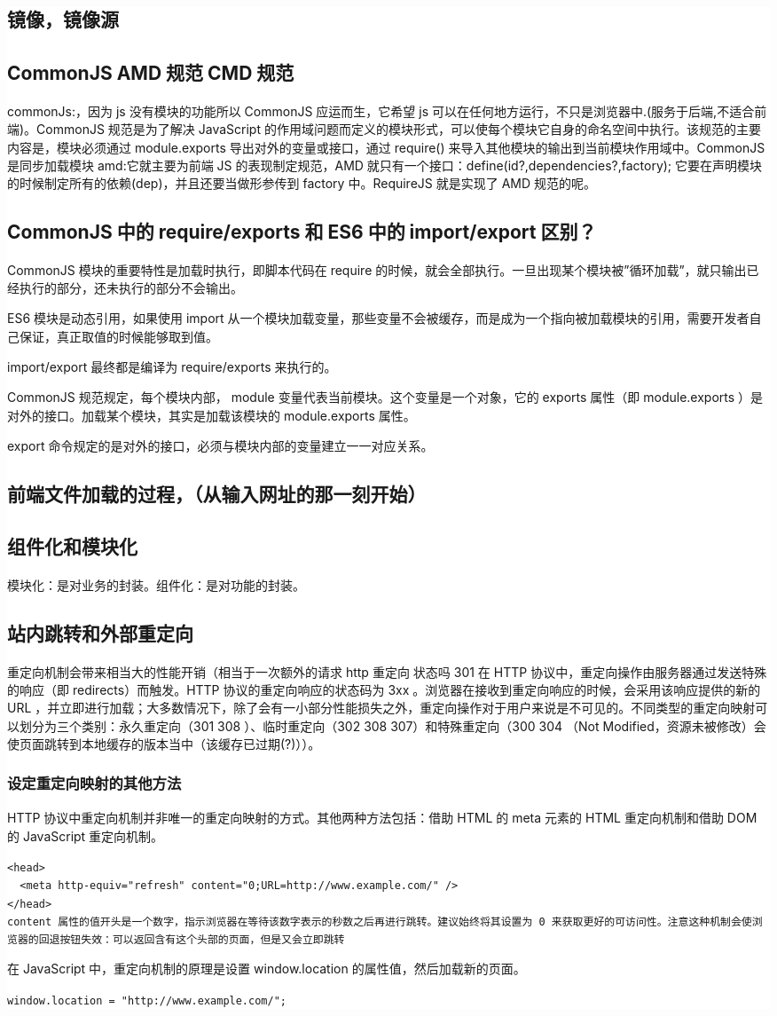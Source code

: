 ## 镜像，镜像源

## CommonJS AMD 规范 CMD 规范

commonJs:，因为 js 没有模块的功能所以 CommonJS 应运而生，它希望 js 可以在任何地方运行，不只是浏览器中.(服务于后端,不适合前端)。CommonJS 规范是为了解决 JavaScript 的作用域问题而定义的模块形式，可以使每个模块它自身的命名空间中执行。该规范的主要内容是，模块必须通过 module.exports 导出对外的变量或接口，通过 require() 来导入其他模块的输出到当前模块作用域中。CommonJS 是同步加载模块
amd:它就主要为前端 JS 的表现制定规范，AMD 就只有一个接口：define(id?,dependencies?,factory);
它要在声明模块的时候制定所有的依赖(dep)，并且还要当做形参传到 factory 中。RequireJS 就是实现了 AMD 规范的呢。

## CommonJS 中的 require/exports 和 ES6 中的 import/export 区别？

CommonJS 模块的重要特性是加载时执行，即脚本代码在 require 的时候，就会全部执行。一旦出现某个模块被”循环加载”，就只输出已经执行的部分，还未执行的部分不会输出。

ES6 模块是动态引用，如果使用 import 从一个模块加载变量，那些变量不会被缓存，而是成为一个指向被加载模块的引用，需要开发者自己保证，真正取值的时候能够取到值。

import/export 最终都是编译为 require/exports 来执行的。

CommonJS 规范规定，每个模块内部， module 变量代表当前模块。这个变量是一个对象，它的 exports 属性（即 module.exports ）是对外的接口。加载某个模块，其实是加载该模块的 module.exports 属性。

export 命令规定的是对外的接口，必须与模块内部的变量建立一一对应关系。

## 前端文件加载的过程，（从输入网址的那一刻开始）

## 组件化和模块化

模块化：是对业务的封装。组件化：是对功能的封装。

## 站内跳转和外部重定向

重定向机制会带来相当大的性能开销（相当于一次额外的请求
http 重定向 状态吗 301
在 HTTP 协议中，重定向操作由服务器通过发送特殊的响应（即 redirects）而触发。HTTP 协议的重定向响应的状态码为 3xx 。浏览器在接收到重定向响应的时候，会采用该响应提供的新的 URL ，并立即进行加载；大多数情况下，除了会有一小部分性能损失之外，重定向操作对于用户来说是不可见的。不同类型的重定向映射可以划分为三个类别：永久重定向（301 308 ）、临时重定向（302 308 307）和特殊重定向（300 304 （Not Modified，资源未被修改）会使页面跳转到本地缓存的版本当中（该缓存已过期(?)））。

### 设定重定向映射的其他方法

HTTP 协议中重定向机制并非唯一的重定向映射的方式。其他两种方法包括：借助 HTML 的 meta 元素的 HTML 重定向机制和借助 DOM 的 JavaScript 重定向机制。

```
<head>
  <meta http-equiv="refresh" content="0;URL=http://www.example.com/" />
</head>
content 属性的值开头是一个数字，指示浏览器在等待该数字表示的秒数之后再进行跳转。建议始终将其设置为 0 来获取更好的可访问性。注意这种机制会使浏览器的回退按钮失效：可以返回含有这个头部的页面，但是又会立即跳转
```

在 JavaScript 中，重定向机制的原理是设置 window.location 的属性值，然后加载新的页面。

```
window.location = "http://www.example.com/";
```
